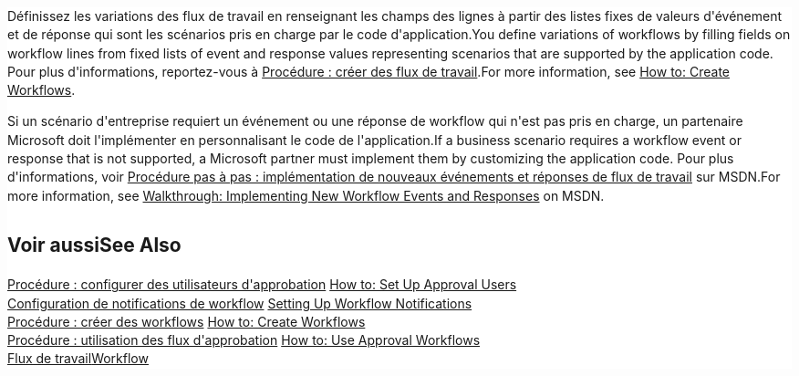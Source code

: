 <span data-ttu-id="f9c42-233">Définissez les variations des flux de travail en renseignant les champs des lignes à partir des listes fixes de valeurs d'événement et de réponse qui sont les scénarios pris en charge par le code d'application.</span><span class="sxs-lookup"><span data-stu-id="f9c42-233">You define variations of workflows by filling fields on workflow lines from fixed lists of event and response values representing scenarios that are supported by the application code.</span></span> <span data-ttu-id="f9c42-234">Pour plus d'informations, reportez\-vous à [Procédure : créer des flux de travail](across-how-to-create-workflows.md).</span><span class="sxs-lookup"><span data-stu-id="f9c42-234">For more information, see [How to: Create Workflows](across-how-to-create-workflows.md).</span></span>  

<span data-ttu-id="f9c42-235">Si un scénario d'entreprise requiert un événement ou une réponse de workflow qui n'est pas pris en charge, un partenaire Microsoft doit l'implémenter en personnalisant le code de l'application.</span><span class="sxs-lookup"><span data-stu-id="f9c42-235">If a business scenario requires a workflow event or response that is not supported, a Microsoft partner must implement them by customizing the application code.</span></span> <span data-ttu-id="f9c42-236">Pour plus d'informations, voir [Procédure pas à pas : implémentation de nouveaux événements et réponses de flux de travail](https://msdn.microsoft.com/en-us/library/mt574349.aspx) sur MSDN.</span><span class="sxs-lookup"><span data-stu-id="f9c42-236">For more information, see [Walkthrough: Implementing New Workflow Events and Responses](https://msdn.microsoft.com/en-us/library/mt574349.aspx) on MSDN.</span></span>  

## <a name="see-also"></a><span data-ttu-id="f9c42-237">Voir aussi</span><span class="sxs-lookup"><span data-stu-id="f9c42-237">See Also</span></span>  
<span data-ttu-id="f9c42-238">[Procédure : configurer des utilisateurs d'approbation](across-how-to-set-up-approval-users.md) </span><span class="sxs-lookup"><span data-stu-id="f9c42-238">[How to: Set Up Approval Users](across-how-to-set-up-approval-users.md) </span></span>  
<span data-ttu-id="f9c42-239">[Configuration de notifications de workflow](across-setting-up-workflow-notifications.md) </span><span class="sxs-lookup"><span data-stu-id="f9c42-239">[Setting Up Workflow Notifications](across-setting-up-workflow-notifications.md) </span></span>  
<span data-ttu-id="f9c42-240">[Procédure : créer des workflows](across-how-to-create-workflows.md) </span><span class="sxs-lookup"><span data-stu-id="f9c42-240">[How to: Create Workflows](across-how-to-create-workflows.md) </span></span>  
<span data-ttu-id="f9c42-241">[Procédure : utilisation des flux d'approbation](across-how-use-approval-workflows.md) </span><span class="sxs-lookup"><span data-stu-id="f9c42-241">[How to: Use Approval Workflows](across-how-use-approval-workflows.md) </span></span>  
[<span data-ttu-id="f9c42-242">Flux de travail</span><span class="sxs-lookup"><span data-stu-id="f9c42-242">Workflow</span></span>](across-workflow.md)

